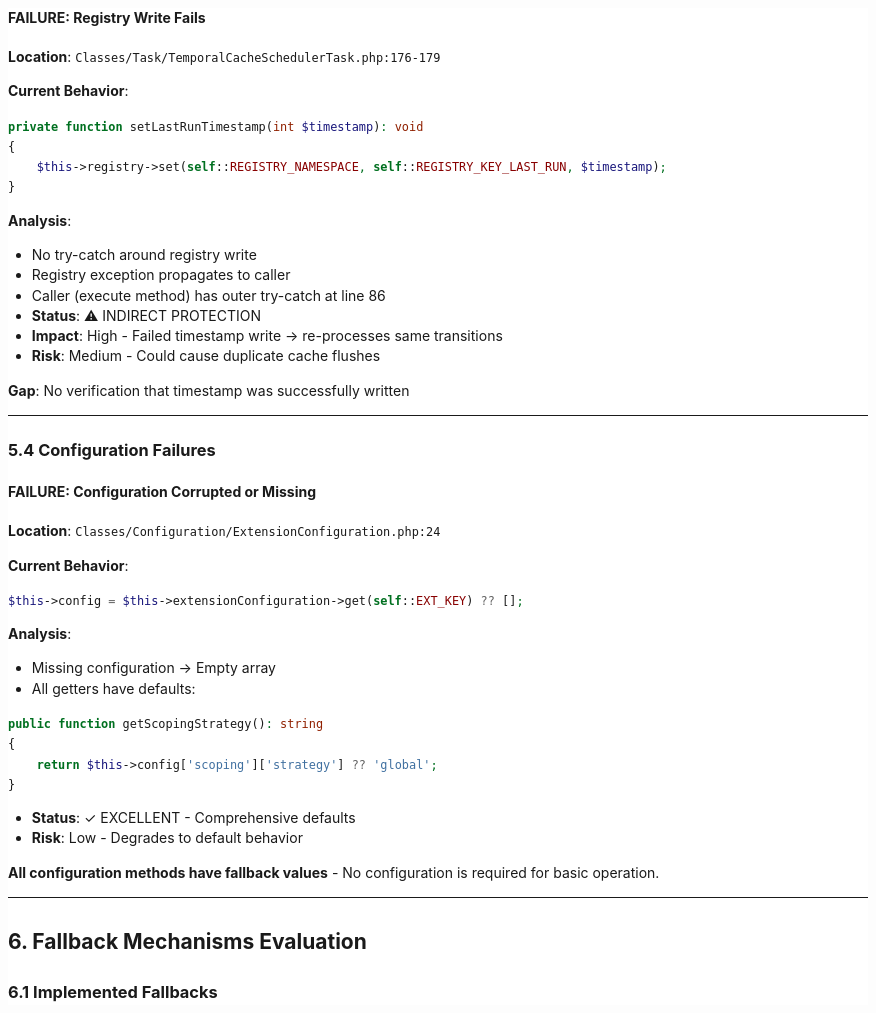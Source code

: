 #### FAILURE: Registry Write Fails
**Location**: `Classes/Task/TemporalCacheSchedulerTask.php:176-179`

**Current Behavior**:
```php
private function setLastRunTimestamp(int $timestamp): void
{
    $this->registry->set(self::REGISTRY_NAMESPACE, self::REGISTRY_KEY_LAST_RUN, $timestamp);
}
```

**Analysis**:
- No try-catch around registry write
- Registry exception propagates to caller
- Caller (execute method) has outer try-catch at line 86
- **Status**: ⚠ INDIRECT PROTECTION
- **Impact**: High - Failed timestamp write → re-processes same transitions
- **Risk**: Medium - Could cause duplicate cache flushes

**Gap**: No verification that timestamp was successfully written

---

### 5.4 Configuration Failures

#### FAILURE: Configuration Corrupted or Missing
**Location**: `Classes/Configuration/ExtensionConfiguration.php:24`

**Current Behavior**:
```php
$this->config = $this->extensionConfiguration->get(self::EXT_KEY) ?? [];
```

**Analysis**:
- Missing configuration → Empty array
- All getters have defaults:
```php
public function getScopingStrategy(): string
{
    return $this->config['scoping']['strategy'] ?? 'global';
}
```
- **Status**: ✓ EXCELLENT - Comprehensive defaults
- **Risk**: Low - Degrades to default behavior

**All configuration methods have fallback values** - No configuration is required for basic operation.

---

## 6. Fallback Mechanisms Evaluation

### 6.1 Implemented Fallbacks
